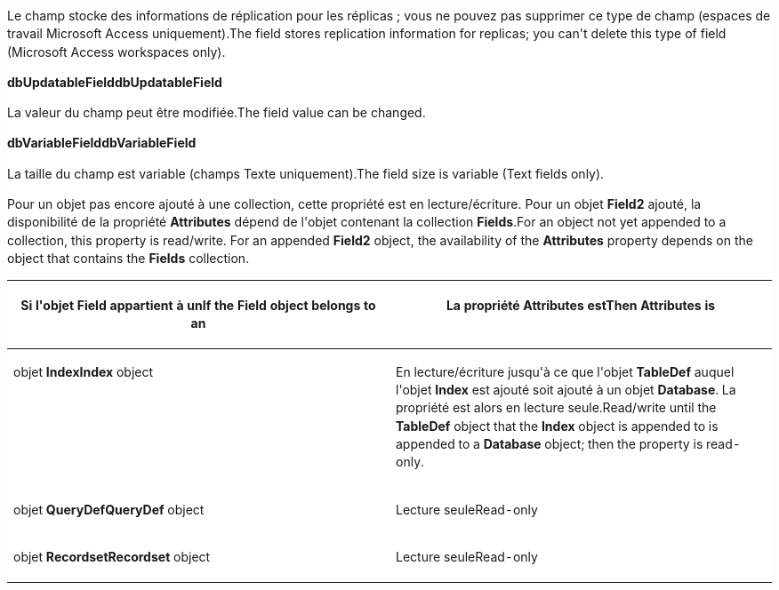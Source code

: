 <td><p><span data-ttu-id="30cb0-124">Le champ stocke des informations de réplication pour les réplicas ; vous ne pouvez pas supprimer ce type de champ (espaces de travail Microsoft Access uniquement).</span><span class="sxs-lookup"><span data-stu-id="30cb0-124">The field stores replication information for replicas; you can't delete this type of field (Microsoft Access workspaces only).</span></span></p></td>
</tr>
<tr class="even">
<td><p><span data-ttu-id="30cb0-125"><strong>dbUpdatableField</strong></span><span class="sxs-lookup"><span data-stu-id="30cb0-125"><strong>dbUpdatableField</strong></span></span></p></td>
<td><p><span data-ttu-id="30cb0-126">La valeur du champ peut être modifiée.</span><span class="sxs-lookup"><span data-stu-id="30cb0-126">The field value can be changed.</span></span></p></td>
</tr>
<tr class="odd">
<td><p><span data-ttu-id="30cb0-127"><strong>dbVariableField</strong></span><span class="sxs-lookup"><span data-stu-id="30cb0-127"><strong>dbVariableField</strong></span></span></p></td>
<td><p><span data-ttu-id="30cb0-128">La taille du champ est variable (champs Texte uniquement).</span><span class="sxs-lookup"><span data-stu-id="30cb0-128">The field size is variable (Text fields only).</span></span></p></td>
</tr>
</tbody>
</table>


<span data-ttu-id="30cb0-p103">Pour un objet pas encore ajouté à une collection, cette propriété est en lecture/écriture. Pour un objet **Field2** ajouté, la disponibilité de la propriété **Attributes** dépend de l'objet contenant la collection **Fields**.</span><span class="sxs-lookup"><span data-stu-id="30cb0-p103">For an object not yet appended to a collection, this property is read/write. For an appended **Field2** object, the availability of the **Attributes** property depends on the object that contains the **Fields** collection.</span></span>

<table>
<colgroup>
<col style="width: 50%" />
<col style="width: 50%" />
</colgroup>
<thead>
<tr class="header">
<th><p><span data-ttu-id="30cb0-131">Si l'objet Field appartient à un</span><span class="sxs-lookup"><span data-stu-id="30cb0-131">If the Field object belongs to an</span></span></p></th>
<th><p><span data-ttu-id="30cb0-132">La propriété Attributes est</span><span class="sxs-lookup"><span data-stu-id="30cb0-132">Then Attributes is</span></span></p></th>
</tr>
</thead>
<tbody>
<tr class="odd">
<td><p><span data-ttu-id="30cb0-133">objet <strong>Index</strong></span><span class="sxs-lookup"><span data-stu-id="30cb0-133"><strong>Index</strong> object</span></span></p></td>
<td><p><span data-ttu-id="30cb0-134">En lecture/écriture jusqu'à ce que l'objet <strong>TableDef</strong> auquel l'objet <strong>Index</strong> est ajouté soit ajouté à un objet <strong>Database</strong>. La propriété est alors en lecture seule.</span><span class="sxs-lookup"><span data-stu-id="30cb0-134">Read/write until the <strong>TableDef</strong> object that the <strong>Index</strong> object is appended to is appended to a <strong>Database</strong> object; then the property is read-only.</span></span></p></td>
</tr>
<tr class="even">
<td><p><span data-ttu-id="30cb0-135">							objet <strong>QueryDef</strong></span><span class="sxs-lookup"><span data-stu-id="30cb0-135"><strong>QueryDef</strong> object</span></span></p></td>
<td><p><span data-ttu-id="30cb0-136">Lecture seule</span><span class="sxs-lookup"><span data-stu-id="30cb0-136">Read-only</span></span></p></td>
</tr>
<tr class="odd">
<td><p><span data-ttu-id="30cb0-137">							objet <strong>Recordset</strong></span><span class="sxs-lookup"><span data-stu-id="30cb0-137"><strong>Recordset</strong> object</span></span></p></td>
<td><p><span data-ttu-id="30cb0-138">Lecture seule</span><span class="sxs-lookup"><span data-stu-id="30cb0-138">Read-only</span></span></p></td>